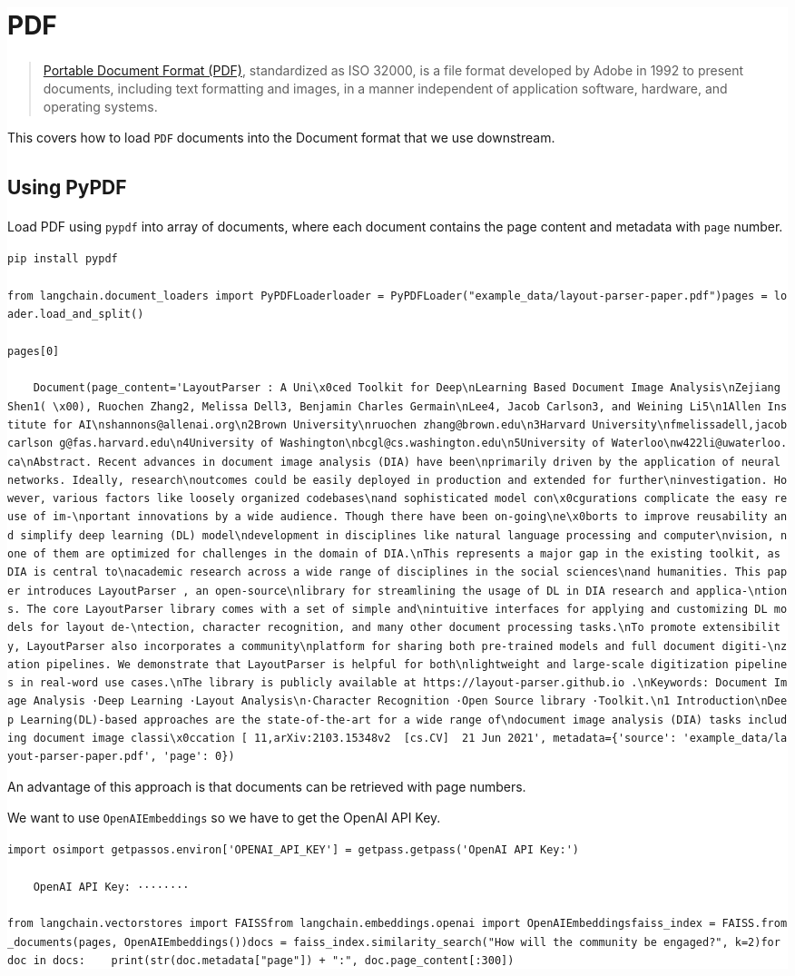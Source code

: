 PDF
===

> [Portable Document Format (PDF)](https://en.wikipedia.org/wiki/PDF), standardized as ISO 32000, is a file format developed by Adobe in 1992 to present documents, including text formatting and images, in a manner independent of application software, hardware, and operating systems.

This covers how to load `PDF` documents into the Document format that we use downstream.

Using PyPDF[](#using-pypdf "Direct link to Using PyPDF")
---------------------------------------------------------

Load PDF using `pypdf` into array of documents, where each document contains the page content and metadata with `page` number.

    pip install pypdf

    from langchain.document_loaders import PyPDFLoaderloader = PyPDFLoader("example_data/layout-parser-paper.pdf")pages = loader.load_and_split()

    pages[0]

        Document(page_content='LayoutParser : A Uni\x0ced Toolkit for Deep\nLearning Based Document Image Analysis\nZejiang Shen1( \x00), Ruochen Zhang2, Melissa Dell3, Benjamin Charles Germain\nLee4, Jacob Carlson3, and Weining Li5\n1Allen Institute for AI\nshannons@allenai.org\n2Brown University\nruochen zhang@brown.edu\n3Harvard University\nfmelissadell,jacob carlson g@fas.harvard.edu\n4University of Washington\nbcgl@cs.washington.edu\n5University of Waterloo\nw422li@uwaterloo.ca\nAbstract. Recent advances in document image analysis (DIA) have been\nprimarily driven by the application of neural networks. Ideally, research\noutcomes could be easily deployed in production and extended for further\ninvestigation. However, various factors like loosely organized codebases\nand sophisticated model con\x0cgurations complicate the easy reuse of im-\nportant innovations by a wide audience. Though there have been on-going\ne\x0borts to improve reusability and simplify deep learning (DL) model\ndevelopment in disciplines like natural language processing and computer\nvision, none of them are optimized for challenges in the domain of DIA.\nThis represents a major gap in the existing toolkit, as DIA is central to\nacademic research across a wide range of disciplines in the social sciences\nand humanities. This paper introduces LayoutParser , an open-source\nlibrary for streamlining the usage of DL in DIA research and applica-\ntions. The core LayoutParser library comes with a set of simple and\nintuitive interfaces for applying and customizing DL models for layout de-\ntection, character recognition, and many other document processing tasks.\nTo promote extensibility, LayoutParser also incorporates a community\nplatform for sharing both pre-trained models and full document digiti-\nzation pipelines. We demonstrate that LayoutParser is helpful for both\nlightweight and large-scale digitization pipelines in real-word use cases.\nThe library is publicly available at https://layout-parser.github.io .\nKeywords: Document Image Analysis ·Deep Learning ·Layout Analysis\n·Character Recognition ·Open Source library ·Toolkit.\n1 Introduction\nDeep Learning(DL)-based approaches are the state-of-the-art for a wide range of\ndocument image analysis (DIA) tasks including document image classi\x0ccation [ 11,arXiv:2103.15348v2  [cs.CV]  21 Jun 2021', metadata={'source': 'example_data/layout-parser-paper.pdf', 'page': 0})

An advantage of this approach is that documents can be retrieved with page numbers.

We want to use `OpenAIEmbeddings` so we have to get the OpenAI API Key.

    import osimport getpassos.environ['OPENAI_API_KEY'] = getpass.getpass('OpenAI API Key:')

        OpenAI API Key: ········

    from langchain.vectorstores import FAISSfrom langchain.embeddings.openai import OpenAIEmbeddingsfaiss_index = FAISS.from_documents(pages, OpenAIEmbeddings())docs = faiss_index.similarity_search("How will the community be engaged?", k=2)for doc in docs:    print(str(doc.metadata["page"]) + ":", doc.page_content[:300])
